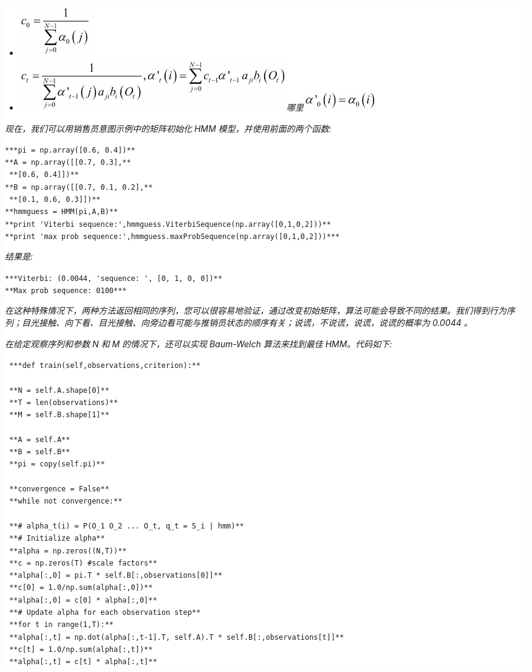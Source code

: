 *   *![A Python example](img/B05143_03_219.jpg)*
*   *![A Python example](img/B05143_03_220.jpg)哪里![A Python example](img/B05143_03_221.jpg)*

*现在，我们可以用销售员意图示例中的矩阵初始化 HMM 模型，并使用前面的两个函数:*

```
***pi = np.array([0.6, 0.4])**
**A = np.array([[0.7, 0.3],**
 **[0.6, 0.4]])**
**B = np.array([[0.7, 0.1, 0.2],**
 **[0.1, 0.6, 0.3]])** 
**hmmguess = HMM(pi,A,B)** 
**print 'Viterbi sequence:',hmmguess.ViterbiSequence(np.array([0,1,0,2]))**
**print 'max prob sequence:',hmmguess.maxProbSequence(np.array([0,1,0,2]))*** 
```

*结果是:*

```
***Viterbi: (0.0044, 'sequence: ', [0, 1, 0, 0])**
**Max prob sequence: 0100*** 
```

*在这种特殊情况下，两种方法返回相同的序列，您可以很容易地验证，通过改变初始矩阵，算法可能会导致不同的结果。我们得到行为序列；目光接触、向下看、目光接触、向旁边看可能与推销员状态的顺序有关；说谎，不说谎，说谎，说谎的概率为 *0.0044* 。*

*在给定观察序列和参数 *N* 和 *M* 的情况下，还可以实现 Baum-Welch 算法来找到最佳 HMM。代码如下:*

```
 ***def train(self,observations,criterion):**

 **N = self.A.shape[0]**
 **T = len(observations)**
 **M = self.B.shape[1]**

 **A = self.A**
 **B = self.B**
 **pi = copy(self.pi)**

 **convergence = False**
 **while not convergence:**

 **# alpha_t(i) = P(O_1 O_2 ... O_t, q_t = S_i | hmm)**
 **# Initialize alpha**
 **alpha = np.zeros((N,T))**
 **c = np.zeros(T) #scale factors**
 **alpha[:,0] = pi.T * self.B[:,observations[0]]**
 **c[0] = 1.0/np.sum(alpha[:,0])**
 **alpha[:,0] = c[0] * alpha[:,0]**
 **# Update alpha for each observation step**
 **for t in range(1,T):**
 **alpha[:,t] = np.dot(alpha[:,t-1].T, self.A).T * self.B[:,observations[t]]**
 **c[t] = 1.0/np.sum(alpha[:,t])**
 **alpha[:,t] = c[t] * alpha[:,t]**

```